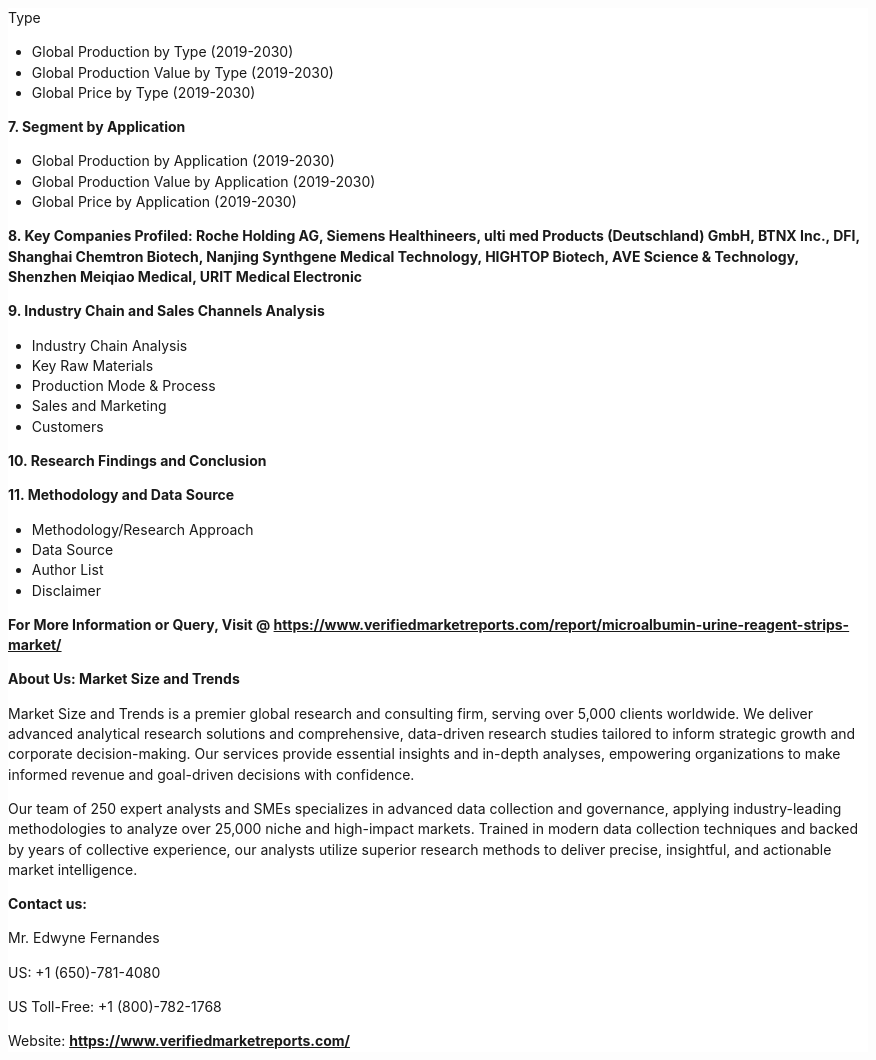 Type</strong></p><ul><li>Global Production by Type (2019-2030)</li><li>Global Production Value by Type (2019-2030)</li><li>Global Price by Type (2019-2030)</li></ul><p><strong>7. Segment by Application</strong></p><ul><li>Global Production by Application (2019-2030)</li><li>Global Production Value by Application (2019-2030)</li><li>Global Price by Application (2019-2030)</li></ul><p><strong>8. Key Companies Profiled: Roche Holding AG, Siemens Healthineers, ulti med Products (Deutschland) GmbH, BTNX Inc., DFI, Shanghai Chemtron Biotech, Nanjing Synthgene Medical Technology, HIGHTOP Biotech, AVE Science & Technology, Shenzhen Meiqiao Medical, URIT Medical Electronic</strong></p><p><strong>9. Industry Chain and Sales Channels Analysis</strong></p><ul><li>Industry Chain Analysis</li><li>Key Raw Materials</li><li>Production Mode &amp; Process</li><li>Sales and Marketing</li><li>Customers</li></ul><p><strong>10. Research Findings and Conclusion</strong></p><p><strong>11. Methodology and Data Source</strong></p><ul><li>Methodology/Research Approach</li><li>Data Source</li><li>Author List</li><li>Disclaimer</li></ul></p><p><strong>For More Information or Query, Visit @ <a href="https://www.verifiedmarketreports.com/report/microalbumin-urine-reagent-strips-market/">https://www.verifiedmarketreports.com/report/microalbumin-urine-reagent-strips-market/</a></strong></p><p><strong>About Us: Market Size and Trends</strong></p><p>Market Size and Trends is a premier global research and consulting firm, serving over 5,000 clients worldwide. We deliver advanced analytical research solutions and comprehensive, data-driven research studies tailored to inform strategic growth and corporate decision-making. Our services provide essential insights and in-depth analyses, empowering organizations to make informed revenue and goal-driven decisions with confidence.</p><p>Our team of 250 expert analysts and SMEs specializes in advanced data collection and governance, applying industry-leading methodologies to analyze over 25,000 niche and high-impact markets. Trained in modern data collection techniques and backed by years of collective experience, our analysts utilize superior research methods to deliver precise, insightful, and actionable market intelligence.</p><p><strong>Contact us:</strong></p><p>Mr. Edwyne Fernandes</p><p>US: +1 (650)-781-4080</p><p>US Toll-Free: +1 (800)-782-1768</p><p>Website: <strong><a href="https://www.verifiedmarketreports.com/">https://www.verifiedmarketreports.com/</a></strong></p>
